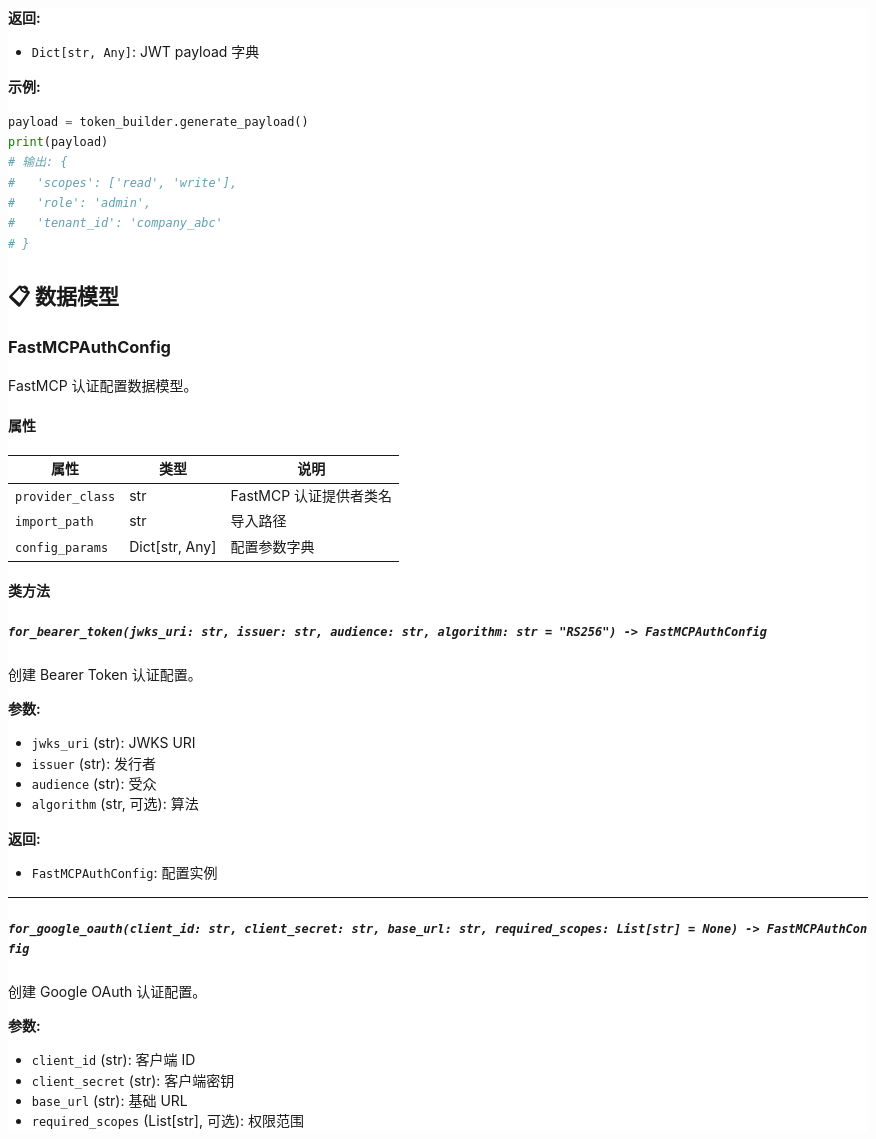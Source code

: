 **返回:**
- `Dict[str, Any]`: JWT payload 字典

**示例:**
```python
payload = token_builder.generate_payload()
print(payload)
# 输出: {
#   'scopes': ['read', 'write'],
#   'role': 'admin',
#   'tenant_id': 'company_abc'
# }
```

## 📋 数据模型

### FastMCPAuthConfig

FastMCP 认证配置数据模型。

#### 属性

| 属性 | 类型 | 说明 |
|------|------|------|
| `provider_class` | str | FastMCP 认证提供者类名 |
| `import_path` | str | 导入路径 |
| `config_params` | Dict[str, Any] | 配置参数字典 |

#### 类方法

##### `for_bearer_token(jwks_uri: str, issuer: str, audience: str, algorithm: str = "RS256") -> FastMCPAuthConfig`

创建 Bearer Token 认证配置。

**参数:**
- `jwks_uri` (str): JWKS URI
- `issuer` (str): 发行者
- `audience` (str): 受众
- `algorithm` (str, 可选): 算法

**返回:**
- `FastMCPAuthConfig`: 配置实例

---

##### `for_google_oauth(client_id: str, client_secret: str, base_url: str, required_scopes: List[str] = None) -> FastMCPAuthConfig`

创建 Google OAuth 认证配置。

**参数:**
- `client_id` (str): 客户端 ID
- `client_secret` (str): 客户端密钥
- `base_url` (str): 基础 URL
- `required_scopes` (List[str], 可选): 权限范围
